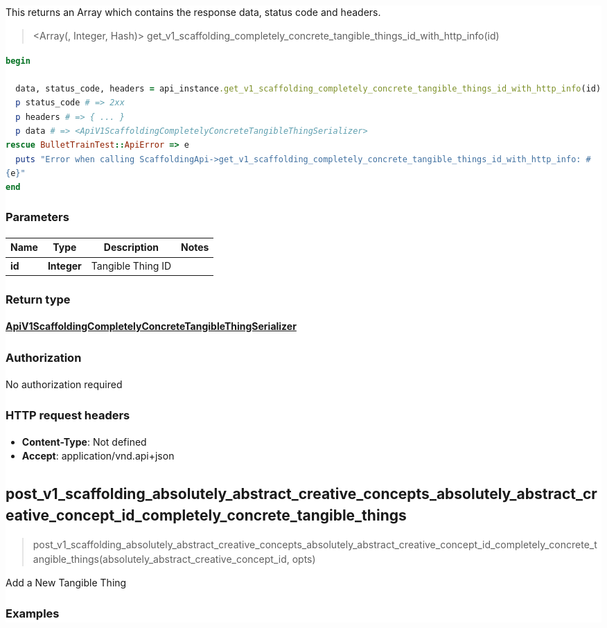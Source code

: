 This returns an Array which contains the response data, status code and headers.

> <Array(<ApiV1ScaffoldingCompletelyConcreteTangibleThingSerializer>, Integer, Hash)> get_v1_scaffolding_completely_concrete_tangible_things_id_with_http_info(id)

```ruby
begin
  
  data, status_code, headers = api_instance.get_v1_scaffolding_completely_concrete_tangible_things_id_with_http_info(id)
  p status_code # => 2xx
  p headers # => { ... }
  p data # => <ApiV1ScaffoldingCompletelyConcreteTangibleThingSerializer>
rescue BulletTrainTest::ApiError => e
  puts "Error when calling ScaffoldingApi->get_v1_scaffolding_completely_concrete_tangible_things_id_with_http_info: #{e}"
end
```

### Parameters

| Name | Type | Description | Notes |
| ---- | ---- | ----------- | ----- |
| **id** | **Integer** | Tangible Thing ID |  |

### Return type

[**ApiV1ScaffoldingCompletelyConcreteTangibleThingSerializer**](ApiV1ScaffoldingCompletelyConcreteTangibleThingSerializer.md)

### Authorization

No authorization required

### HTTP request headers

- **Content-Type**: Not defined
- **Accept**: application/vnd.api+json


## post_v1_scaffolding_absolutely_abstract_creative_concepts_absolutely_abstract_creative_concept_id_completely_concrete_tangible_things

> <ApiV1ScaffoldingCompletelyConcreteTangibleThingSerializer> post_v1_scaffolding_absolutely_abstract_creative_concepts_absolutely_abstract_creative_concept_id_completely_concrete_tangible_things(absolutely_abstract_creative_concept_id, opts)



Add a New Tangible Thing

### Examples
